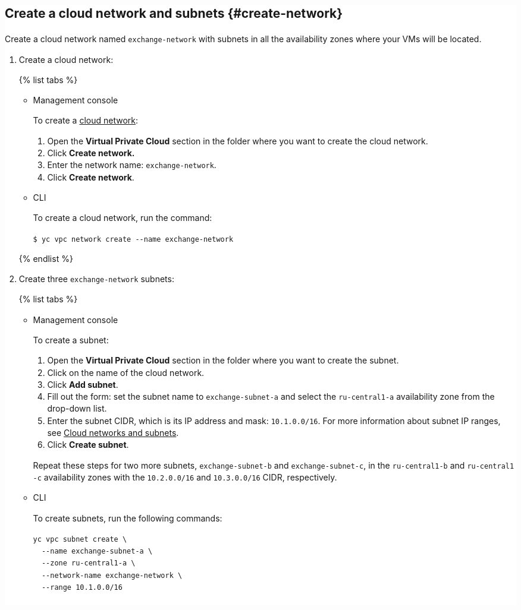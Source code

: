 ## Create a cloud network and subnets {#create-network}

Create a cloud network named `exchange-network` with subnets in all the availability zones where your VMs will be located.

1. Create a cloud network:

   {% list tabs %}

   - Management console

     To create a [cloud network](../../../vpc/concepts/network.md):
     1. Open the **Virtual Private Cloud** section in the folder where you want to create the cloud network.
     1. Click **Create network.**
     1. Enter the network name: `exchange-network`.
     1. Click **Create network**.

   - CLI

     To create a cloud network, run the command:

     ```
     $ yc vpc network create --name exchange-network
     ```

   {% endlist %}

1. Create three `exchange-network` subnets:

   {% list tabs %}

     - Management console

       To create a subnet:
       1. Open the **Virtual Private Cloud** section in the folder where you want to create the subnet.
       1. Click on the name of the cloud network.
       1. Click **Add subnet**.
       1. Fill out the form: set the subnet name to `exchange-subnet-a` and select the `ru-central1-a` availability zone from the drop-down list.
       1. Enter the subnet CIDR, which is its IP address and mask: `10.1.0.0/16`. For more information about subnet IP ranges, see [Cloud networks and subnets](../../../vpc/concepts/network.md).
       1. Click **Create subnet**.

       Repeat these steps for two more subnets, `exchange-subnet-b` and `exchange-subnet-c`, in the `ru-central1-b` and `ru-central1-c` availability zones with the `10.2.0.0/16` and `10.3.0.0/16` CIDR, respectively.

     - CLI

       To create subnets, run the following commands:

       ```
       yc vpc subnet create \
         --name exchange-subnet-a \
         --zone ru-central1-a \
         --network-name exchange-network \
         --range 10.1.0.0/16
       